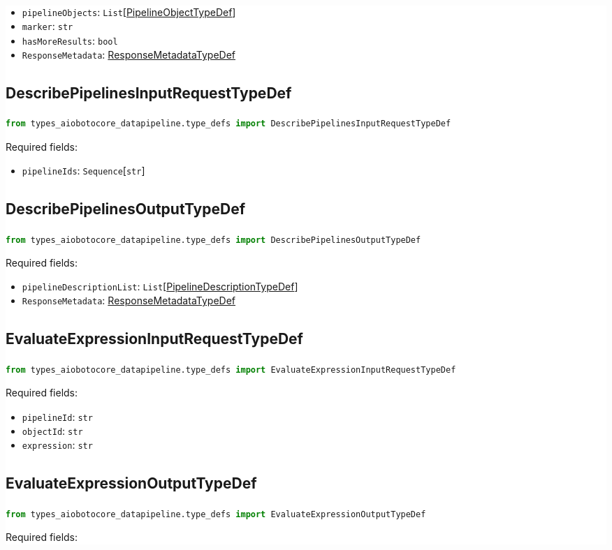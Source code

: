 - `pipelineObjects`:
  `List`\[[PipelineObjectTypeDef](./type_defs.md#pipelineobjecttypedef)\]
- `marker`: `str`
- `hasMoreResults`: `bool`
- `ResponseMetadata`:
  [ResponseMetadataTypeDef](./type_defs.md#responsemetadatatypedef)

<a id="describepipelinesinputrequesttypedef"></a>

## DescribePipelinesInputRequestTypeDef

```python
from types_aiobotocore_datapipeline.type_defs import DescribePipelinesInputRequestTypeDef
```

Required fields:

- `pipelineIds`: `Sequence`\[`str`\]

<a id="describepipelinesoutputtypedef"></a>

## DescribePipelinesOutputTypeDef

```python
from types_aiobotocore_datapipeline.type_defs import DescribePipelinesOutputTypeDef
```

Required fields:

- `pipelineDescriptionList`:
  `List`\[[PipelineDescriptionTypeDef](./type_defs.md#pipelinedescriptiontypedef)\]
- `ResponseMetadata`:
  [ResponseMetadataTypeDef](./type_defs.md#responsemetadatatypedef)

<a id="evaluateexpressioninputrequesttypedef"></a>

## EvaluateExpressionInputRequestTypeDef

```python
from types_aiobotocore_datapipeline.type_defs import EvaluateExpressionInputRequestTypeDef
```

Required fields:

- `pipelineId`: `str`
- `objectId`: `str`
- `expression`: `str`

<a id="evaluateexpressionoutputtypedef"></a>

## EvaluateExpressionOutputTypeDef

```python
from types_aiobotocore_datapipeline.type_defs import EvaluateExpressionOutputTypeDef
```

Required fields:
